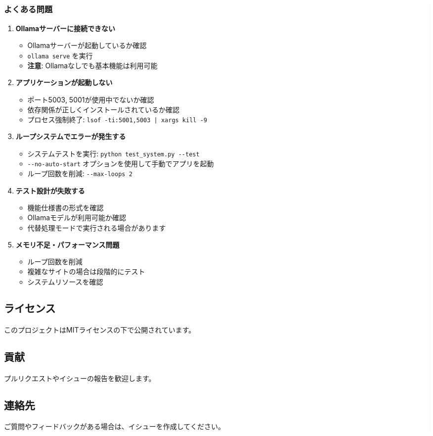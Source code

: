 ### よくある問題

1. **Ollamaサーバーに接続できない**
   - Ollamaサーバーが起動しているか確認
   - `ollama serve` を実行
   - **注意**: Ollamaなしでも基本機能は利用可能

2. **アプリケーションが起動しない**
   - ポート5003, 5001が使用中でないか確認
   - 依存関係が正しくインストールされているか確認
   - プロセス強制終了: `lsof -ti:5001,5003 | xargs kill -9`

3. **ループシステムでエラーが発生する**
   - システムテストを実行: `python test_system.py --test`
   - `--no-auto-start` オプションを使用して手動でアプリを起動
   - ループ回数を削減: `--max-loops 2`

4. **テスト設計が失敗する**
   - 機能仕様書の形式を確認
   - Ollamaモデルが利用可能か確認
   - 代替処理モードで実行される場合があります

5. **メモリ不足・パフォーマンス問題**
   - ループ回数を削減
   - 複雑なサイトの場合は段階的にテスト
   - システムリソースを確認

## ライセンス

このプロジェクトはMITライセンスの下で公開されています。

## 貢献

プルリクエストやイシューの報告を歓迎します。

## 連絡先

ご質問やフィードバックがある場合は、イシューを作成してください。 